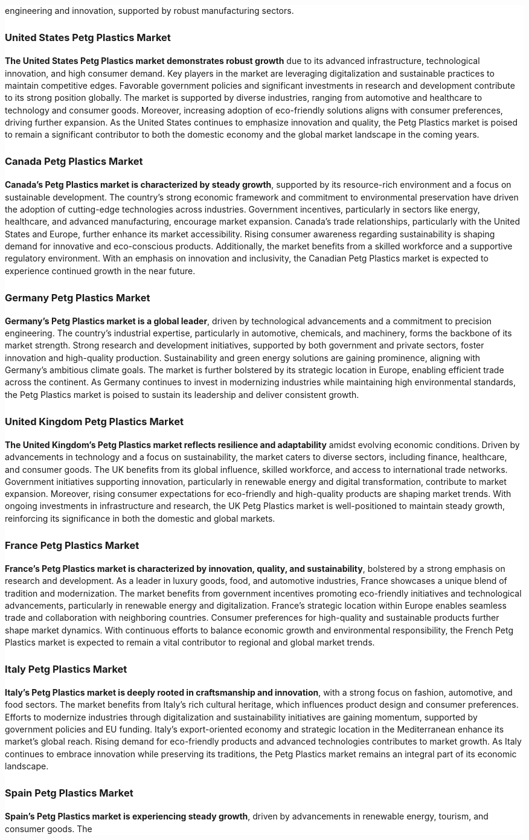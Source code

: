 engineering and innovation, supported by robust manufacturing sectors.</span></em></p></blockquote><h3><strong>United States Petg Plastics  Market</strong></h3><p><strong>The United States Petg Plastics  market demonstrates robust growth</strong> due to its advanced infrastructure, technological innovation, and high consumer demand. Key players in the market are leveraging digitalization and sustainable practices to maintain competitive edges. Favorable government policies and significant investments in research and development contribute to its strong position globally. The market is supported by diverse industries, ranging from automotive and healthcare to technology and consumer goods. Moreover, increasing adoption of eco-friendly solutions aligns with consumer preferences, driving further expansion. As the United States continues to emphasize innovation and quality, the Petg Plastics  market is poised to remain a significant contributor to both the domestic economy and the global market landscape in the coming years.</p><h3><strong>Canada Petg Plastics  Market</strong></h3><p><strong>Canada&rsquo;s Petg Plastics  market is characterized by steady growth</strong>, supported by its resource-rich environment and a focus on sustainable development. The country&rsquo;s strong economic framework and commitment to environmental preservation have driven the adoption of cutting-edge technologies across industries. Government incentives, particularly in sectors like energy, healthcare, and advanced manufacturing, encourage market expansion. Canada&rsquo;s trade relationships, particularly with the United States and Europe, further enhance its market accessibility. Rising consumer awareness regarding sustainability is shaping demand for innovative and eco-conscious products. Additionally, the market benefits from a skilled workforce and a supportive regulatory environment. With an emphasis on innovation and inclusivity, the Canadian Petg Plastics  market is expected to experience continued growth in the near future.</p><h3><strong>Germany Petg Plastics  Market</strong></h3><p><strong>Germany&rsquo;s Petg Plastics  market is a global leader</strong>, driven by technological advancements and a commitment to precision engineering. The country&rsquo;s industrial expertise, particularly in automotive, chemicals, and machinery, forms the backbone of its market strength. Strong research and development initiatives, supported by both government and private sectors, foster innovation and high-quality production. Sustainability and green energy solutions are gaining prominence, aligning with Germany&rsquo;s ambitious climate goals. The market is further bolstered by its strategic location in Europe, enabling efficient trade across the continent. As Germany continues to invest in modernizing industries while maintaining high environmental standards, the Petg Plastics  market is poised to sustain its leadership and deliver consistent growth.</p><h3><strong>United Kingdom Petg Plastics  Market</strong></h3><p><strong>The United Kingdom&rsquo;s Petg Plastics  market reflects resilience and adaptability</strong> amidst evolving economic conditions. Driven by advancements in technology and a focus on sustainability, the market caters to diverse sectors, including finance, healthcare, and consumer goods. The UK benefits from its global influence, skilled workforce, and access to international trade networks. Government initiatives supporting innovation, particularly in renewable energy and digital transformation, contribute to market expansion. Moreover, rising consumer expectations for eco-friendly and high-quality products are shaping market trends. With ongoing investments in infrastructure and research, the UK Petg Plastics  market is well-positioned to maintain steady growth, reinforcing its significance in both the domestic and global markets.</p><h3><strong>France Petg Plastics  Market</strong></h3><p><strong>France&rsquo;s Petg Plastics  market is characterized by innovation, quality, and sustainability</strong>, bolstered by a strong emphasis on research and development. As a leader in luxury goods, food, and automotive industries, France showcases a unique blend of tradition and modernization. The market benefits from government incentives promoting eco-friendly initiatives and technological advancements, particularly in renewable energy and digitalization. France&rsquo;s strategic location within Europe enables seamless trade and collaboration with neighboring countries. Consumer preferences for high-quality and sustainable products further shape market dynamics. With continuous efforts to balance economic growth and environmental responsibility, the French Petg Plastics  market is expected to remain a vital contributor to regional and global market trends.</p><h3><strong>Italy Petg Plastics  Market</strong></h3><p><strong>Italy&rsquo;s Petg Plastics  market is deeply rooted in craftsmanship and innovation</strong>, with a strong focus on fashion, automotive, and food sectors. The market benefits from Italy&rsquo;s rich cultural heritage, which influences product design and consumer preferences. Efforts to modernize industries through digitalization and sustainability initiatives are gaining momentum, supported by government policies and EU funding. Italy&rsquo;s export-oriented economy and strategic location in the Mediterranean enhance its market&rsquo;s global reach. Rising demand for eco-friendly products and advanced technologies contributes to market growth. As Italy continues to embrace innovation while preserving its traditions, the Petg Plastics  market remains an integral part of its economic landscape.</p><h3><strong>Spain Petg Plastics  Market</strong></h3><p><strong>Spain&rsquo;s Petg Plastics  market is experiencing steady growth</strong>, driven by advancements in renewable energy, tourism, and consumer goods. The